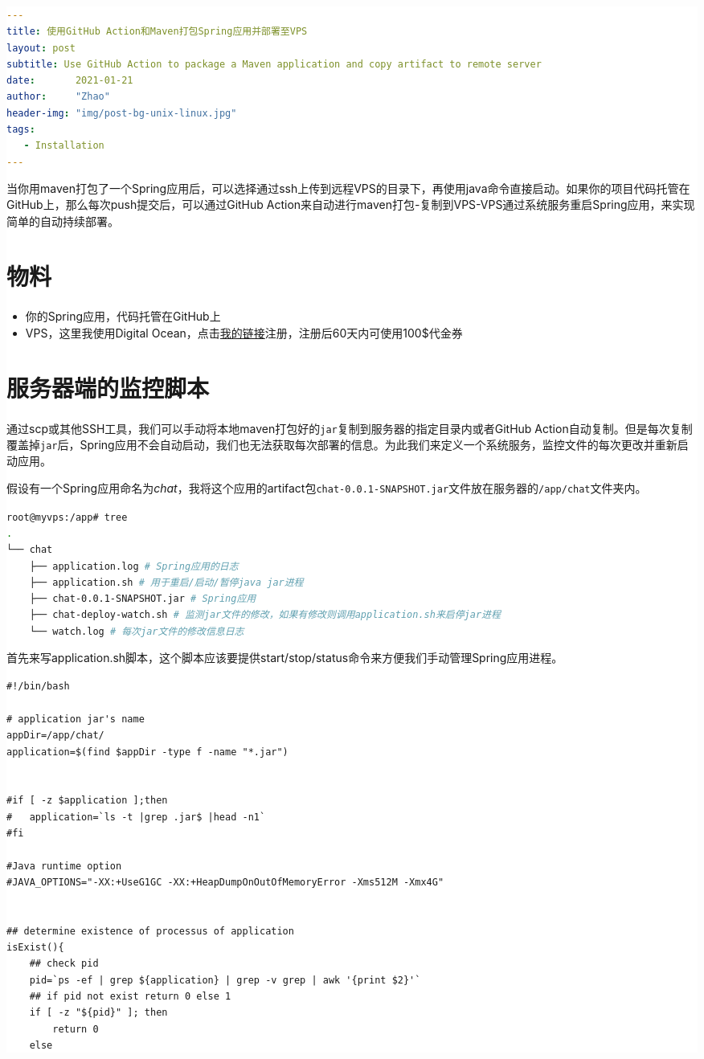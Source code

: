 ```yaml
---
title: 使用GitHub Action和Maven打包Spring应用并部署至VPS
layout: post
subtitle: Use GitHub Action to package a Maven application and copy artifact to remote server
date:       2021-01-21
author:     "Zhao"
header-img: "img/post-bg-unix-linux.jpg"
tags: 
   - Installation
---
```


当你用maven打包了一个Spring应用后，可以选择通过ssh上传到远程VPS的目录下，再使用java命令直接启动。如果你的项目代码托管在GitHub上，那么每次push提交后，可以通过GitHub Action来自动进行maven打包-复制到VPS-VPS通过系统服务重启Spring应用，来实现简单的自动持续部署。

# 物料

- 你的Spring应用，代码托管在GitHub上
- VPS，这里我使用Digital Ocean，点击[我的链接](https://m.do.co/c/62cb7001ac9e)注册，注册后60天内可使用100$代金券

# 服务器端的监控脚本

通过scp或其他SSH工具，我们可以手动将本地maven打包好的`jar`复制到服务器的指定目录内或者GitHub Action自动复制。但是每次复制覆盖掉`jar`后，Spring应用不会自动启动，我们也无法获取每次部署的信息。为此我们来定义一个系统服务，监控文件的每次更改并重新启动应用。

假设有一个Spring应用命名为*chat*，我将这个应用的artifact包`chat-0.0.1-SNAPSHOT.jar`文件放在服务器的`/app/chat`文件夹内。

```bash
root@myvps:/app# tree
.
└── chat
    ├── application.log # Spring应用的日志
    ├── application.sh # 用于重启/启动/暂停java jar进程
    ├── chat-0.0.1-SNAPSHOT.jar # Spring应用
    ├── chat-deploy-watch.sh # 监测jar文件的修改，如果有修改则调用application.sh来启停jar进程
    └── watch.log # 每次jar文件的修改信息日志
```

首先来写application.sh脚本，这个脚本应该要提供start/stop/status命令来方便我们手动管理Spring应用进程。

```shell
#!/bin/bash

# application jar's name
appDir=/app/chat/
application=$(find $appDir -type f -name "*.jar") 


#if [ -z $application ];then
#	application=`ls -t |grep .jar$ |head -n1`
#fi

#Java runtime option
#JAVA_OPTIONS="-XX:+UseG1GC -XX:+HeapDumpOnOutOfMemoryError -Xms512M -Xmx4G"


## determine existence of processus of application
isExist(){
	## check pid
    pid=`ps -ef | grep ${application} | grep -v grep | awk '{print $2}'`
    ## if pid not exist return 0 else 1
    if [ -z "${pid}" ]; then
    	return 0
    else
```